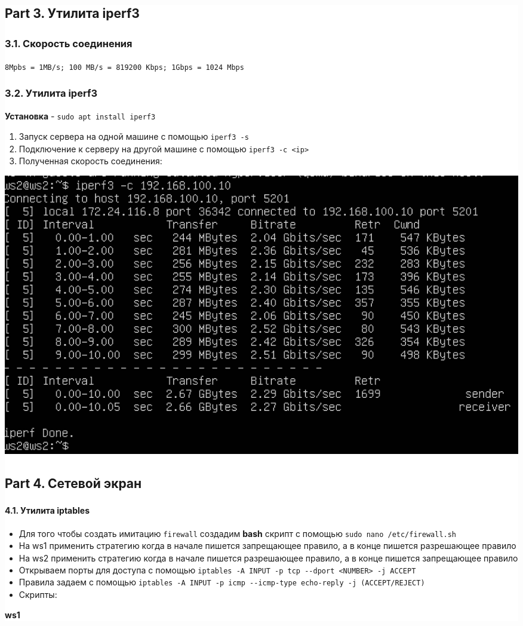 ## Part 3. Утилита iperf3
### 3.1. Скорость соединения
`8Mpbs = 1MB/s; 100 MB/s = 819200 Kbps; 1Gbps = 1024 Mbps`
### 3.2. Утилита **iperf3**
**Установка** - `sudo apt install iperf3`
1) Запуск сервера на одной машине с помощью `iperf3 -s`
2) Подключение к серверу на другой машине с помощью `iperf3 -c <ip>`
3) Полученная скорость соединения:

![](img/3.1.png)

## Part 4. Сетевой экран
#### 4.1. Утилита **iptables**
* Для того чтобы создать имитацию `firewall` создадим **bash** скрипт с помощью `sudo nano /etc/firewall.sh`
* На ws1 применить стратегию когда в начале пишется запрещающее правило, а в конце пишется разрешающее правило 
* На ws2 применить стратегию когда в начале пишется разрешающее правило, а в конце пишется запрещающее правило
* Открываем порты для доступа с помощью `iptables -A INPUT -p tcp --dport <NUMBER> -j ACCEPT`
* Правила задаем с помощью `iptables -A INPUT -p icmp --icmp-type echo-reply -j (ACCEPT/REJECT)`
* Cкрипты:

**ws1**